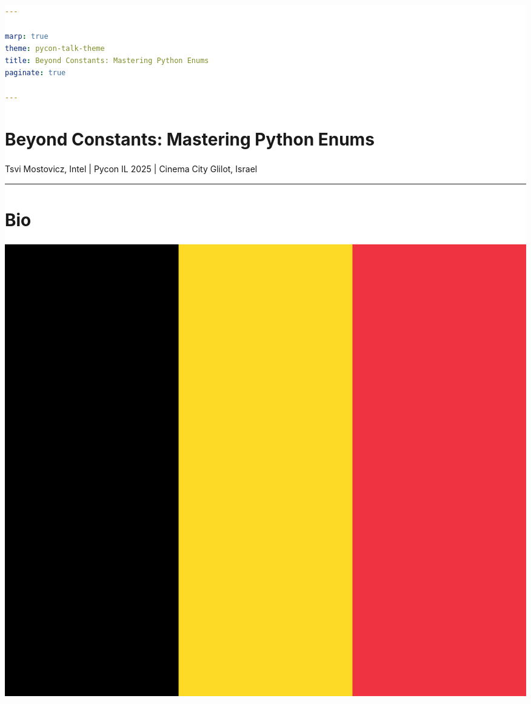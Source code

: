 ```yaml
---

marp: true
theme: pycon-talk-theme
title: Beyond Constants: Mastering Python Enums
paginate: true

---
```


# Beyond Constants: Mastering Python Enums

Tsvi Mostovicz, Intel | Pycon IL 2025 | Cinema City Glilot, Israel

---





# Bio

<div class="bio-circle">

<div class="bio-item" data-marpit-fragment="1">
<img src="assets/belgium-flag.svg" alt="Belgium Flag">